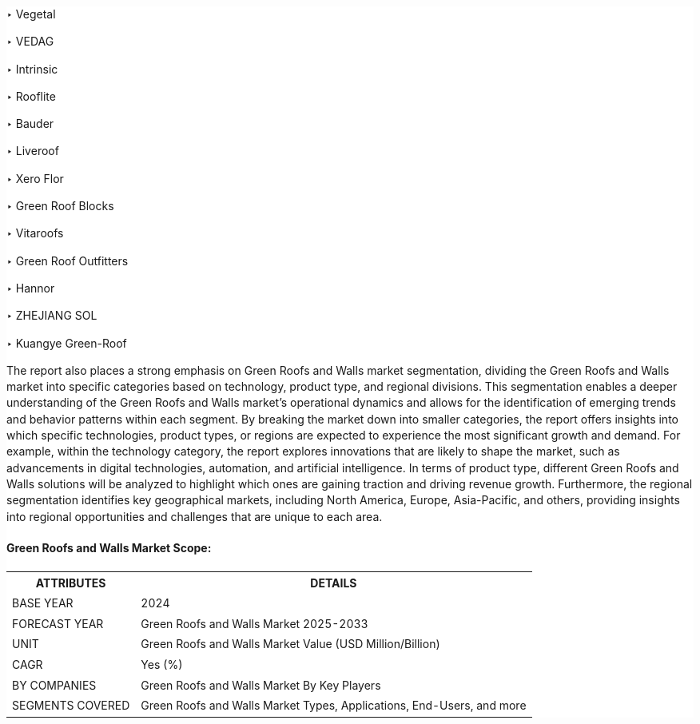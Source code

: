‣ Vegetal

‣ VEDAG

‣ Intrinsic

‣ Rooflite

‣ Bauder

‣ Liveroof

‣ Xero Flor

‣ Green Roof Blocks

‣ Vitaroofs

‣ Green Roof Outfitters

‣ Hannor

‣ ZHEJIANG SOL

‣ Kuangye Green-Roof

The report also places a strong emphasis on Green Roofs and Walls market segmentation, dividing the Green Roofs and Walls market into specific categories based on technology, product type, and regional divisions. This segmentation enables a deeper understanding of the Green Roofs and Walls market’s operational dynamics and allows for the identification of emerging trends and behavior patterns within each segment. By breaking the market down into smaller categories, the report offers insights into which specific technologies, product types, or regions are expected to experience the most significant growth and demand. For example, within the technology category, the report explores innovations that are likely to shape the market, such as advancements in digital technologies, automation, and artificial intelligence. In terms of product type, different Green Roofs and Walls solutions will be analyzed to highlight which ones are gaining traction and driving revenue growth. Furthermore, the regional segmentation identifies key geographical markets, including North America, Europe, Asia-Pacific, and others, providing insights into regional opportunities and challenges that are unique to each area.

<h4>Green Roofs and Walls Market Scope:</h4>
<table>
<tr>
<th>ATTRIBUTES</th>
<th>DETAILS</th>
</tr>
<tr>
<td>BASE YEAR</td>
<td>2024</td>
</tr>
<tr>
<td>FORECAST YEAR</td>
<td>Green Roofs and Walls Market 2025-2033</td>
</tr>
<tr>
<td>UNIT</td>
<td>Green Roofs and Walls Market Value (USD Million/Billion)</td>
<tr>
<td>CAGR</td>
<td>Yes (%)</td>
</tr>
</tr>
<tr>
<td>BY COMPANIES</td>
<td>Green Roofs and Walls Market By Key Players</td>
</tr>
<tr>
<td>SEGMENTS COVERED</td>
<td>Green Roofs and Walls Market Types, Applications, End-Users, and more</td>
</tr>